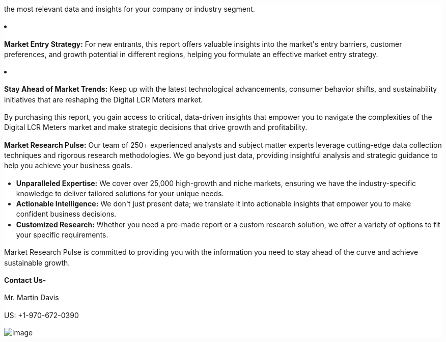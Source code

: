 the most relevant data and insights for your company or industry segment.</p></li><li><p><strong>Market Entry Strategy:</strong> For new entrants, this report offers valuable insights into the market's entry barriers, customer preferences, and growth potential in different regions, helping you formulate an effective market entry strategy.</p></li><li><p><strong>Stay Ahead of Market Trends:</strong> Keep up with the latest technological advancements, consumer behavior shifts, and sustainability initiatives that are reshaping the Digital LCR Meters market.</p></li></ol><p>By purchasing this report, you gain access to critical, data-driven insights that empower you to navigate the complexities of the Digital LCR Meters market and make strategic decisions that drive growth and profitability.</p><p><strong>Market Research Pulse:</strong>&nbsp;Our team of 250+ experienced analysts and subject matter experts leverage cutting-edge data collection techniques and rigorous research methodologies. We go beyond just data, providing insightful analysis and strategic guidance to help you achieve your business goals.</p><ul><li><strong>Unparalleled Expertise:</strong>&nbsp;We cover over 25,000 high-growth and niche markets, ensuring we have the industry-specific knowledge to deliver tailored solutions for your unique needs.</li><li><strong>Actionable Intelligence:</strong>&nbsp;We don't just present data; we translate it into actionable insights that empower you to make confident business decisions.</li><li><strong>Customized Research:</strong>&nbsp;Whether you need a pre-made report or a custom research solution, we offer a variety of options to fit your specific requirements.</li></ul><p>Market Research Pulse is committed to providing you with the information you need to stay ahead of the curve and achieve sustainable growth.</p><p><strong>Contact Us-</strong></p><p>Mr. Martin Davis</p><p>US: +1-970-672-0390</p>
![image](https://github.com/user-attachments/assets/d8b82002-0845-436c-aeef-65c53b29cb70)
